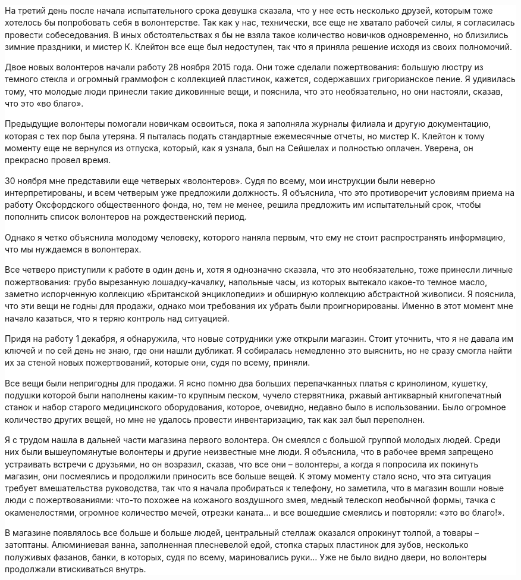 На третий день после начала испытательного срока девушка сказала, что у нее есть несколько друзей, которым тоже хотелось бы попробовать себя в волонтерстве. Так как у нас, технически, все еще не хватало рабочей силы, я согласилась провести собеседования. В иных обстоятельствах я бы не взяла такое количество новичков одновременно, но близились зимние праздники, и мистер К. Клейтон все еще был недоступен, так что я приняла решение исходя из своих полномочий.

Двое новых волонтеров начали работу 28 ноября 2015 года. Они тоже сделали пожертвования: большую люстру из темного стекла и огромный граммофон с коллекцией пластинок, кажется, содержавших григорианское пение. Я удивилась тому, что молодые люди принесли такие диковинные вещи, и пояснила, что это необязательно, но они настояли, сказав, что это «во благо».

Предыдущие волонтеры помогали новичкам освоиться, пока я заполняла журналы филиала и другую документацию, которая с тех пор была утеряна. Я пыталась подать стандартные ежемесячные отчеты, но мистер К. Клейтон к тому моменту еще не вернулся из отпуска, который, как я узнала, был на Сейшелах и полностью оплачен. Уверена, он прекрасно провел время.

30 ноября мне представили еще четверых «волонтеров». Судя по всему, мои инструкции были неверно интерпретированы, и всем четверым уже предложили должность. Я объяснила, что это противоречит условиям приема на работу Оксфордского общественного фонда, но, тем не менее, решила предложить им испытательный срок, чтобы пополнить список волонтеров на рождественский период.

Однако я четко объяснила молодому человеку, которого наняла первым, что ему не стоит распространять информацию, что мы нуждаемся в волонтерах.

Все четверо приступили к работе в один день и, хотя я однозначно сказала, что это необязательно, тоже принесли личные пожертвования: грубо вырезанную лошадку-качалку, напольные часы, из которых вытекало какое-то темное масло, заметно испорченную коллекцию «Британской энциклопедии» и обширную коллекцию абстрактной живописи. Я пояснила, что эти вещи не годны для продажи, однако мои требования их убрать были проигнорированы. Именно в этот момент мне начало казаться, что я теряю контроль над ситуацией.

Придя на работу 1 декабря, я обнаружила, что новые сотрудники уже открыли магазин. Стоит уточнить, что я не давала им ключей и по сей день не знаю, где они нашли дубликат. Я собиралась немедленно это выяснить, но не сразу смогла найти их за стеной новых пожертвований, которые они, судя по всему, приняли.

Все вещи были непригодны для продажи. Я ясно помню два больших перепачканных платья с кринолином, кушетку, подушки которой были наполнены каким-то крупным песком, чучело стервятника, ржавый антикварный книгопечатный станок и набор старого медицинского оборудования, которое, очевидно, недавно было в использовании. Было огромное количество других вещей, но мне не удалось провести инвентаризацию, так как зал был переполнен.

Я с трудом нашла в дальней части магазина первого волонтера. Он смеялся с большой группой молодых людей. Среди них были вышеупомянутые волонтеры и другие неизвестные мне люди. Я объяснила, что в рабочее время запрещено устраивать встречи с друзьями, но он возразил, сказав, что все они – волонтеры, а когда я попросила их покинуть магазин, они посмеялись и продолжили приносить все больше вещей.
К этому моменту стало ясно, что эта ситуация требует вмешательства руководства, так что я начала пробираться к телефону, но заметила, что в магазин вошли новые люди с пожертвованиями: что-то похожее на кожаного воздушного змея, медный телескоп необычной формы, тачка с окаменелостями, огромное количество мечей, отрезки каната… и все вошедшие смеялись и повторяли: «это во благо!».

В магазине появлялось все больше и больше людей, центральный стеллаж оказался опрокинут толпой, а товары – затоптаны. Алюминиевая ванна, заполненная плесневелой едой, стопка старых пластинок для зубов, несколько полуживых фазанов, банки, в которых, судя по всему, мариновались руки… Уже не было видно двери, но волонтеры продолжали втискиваться внутрь.
